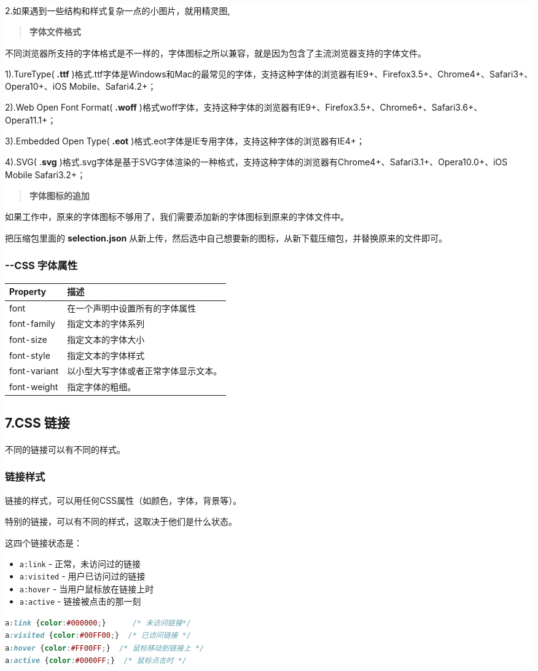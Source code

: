 2.如果遇到一些结构和样式复杂一点的小图片，就用精灵图,

> **字体文件格式**

不同浏览器所支持的字体格式是不一样的，字体图标之所以兼容，就是因为包含了主流浏览器支持的字体文件。

1).TureType( **.ttf** )格式.ttf字体是Windows和Mac的最常见的字体，支持这种字体的浏览器有IE9+、Firefox3.5+、Chrome4+、Safari3+、Opera10+、iOS Mobile、Safari4.2+；

2).Web Open Font Format( **.woff** )格式woff字体，支持这种字体的浏览器有IE9+、Firefox3.5+、Chrome6+、Safari3.6+、Opera11.1+；

3).Embedded Open Type( **.eot** )格式.eot字体是IE专用字体，支持这种字体的浏览器有IE4+；

4).SVG( .**svg** )格式.svg字体是基于SVG字体渲染的一种格式，支持这种字体的浏览器有Chrome4+、Safari3.1+、Opera10.0+、iOS Mobile Safari3.2+；

> **字体图标的追加**

如果工作中，原来的字体图标不够用了，我们需要添加新的字体图标到原来的字体文件中。

把压缩包里面的 **selection.json** 从新上传，然后选中自己想要新的图标，从新下载压缩包，并替换原来的文件即可。

### --CSS 字体属性

| Property     | 描述                                 |
| :----------- | :----------------------------------- |
| font         | 在一个声明中设置所有的字体属性       |
| font-family  | 指定文本的字体系列                   |
| font-size    | 指定文本的字体大小                   |
| font-style   | 指定文本的字体样式                   |
| font-variant | 以小型大写字体或者正常字体显示文本。 |
| font-weight  | 指定字体的粗细。                     |

## 7.CSS 链接

不同的链接可以有不同的样式。

### 链接样式

链接的样式，可以用任何CSS属性（如颜色，字体，背景等）。

特别的链接，可以有不同的样式，这取决于他们是什么状态。

这四个链接状态是：

- `a:link` - 正常，未访问过的链接
- `a:visited` - 用户已访问过的链接
- `a:hover` - 当用户鼠标放在链接上时
- `a:active` - 链接被点击的那一刻

```css
a:link {color:#000000;}      /* 未访问链接*/
a:visited {color:#00FF00;}  /* 已访问链接 */
a:hover {color:#FF00FF;}  /* 鼠标移动到链接上 */
a:active {color:#0000FF;}  /* 鼠标点击时 */
```
